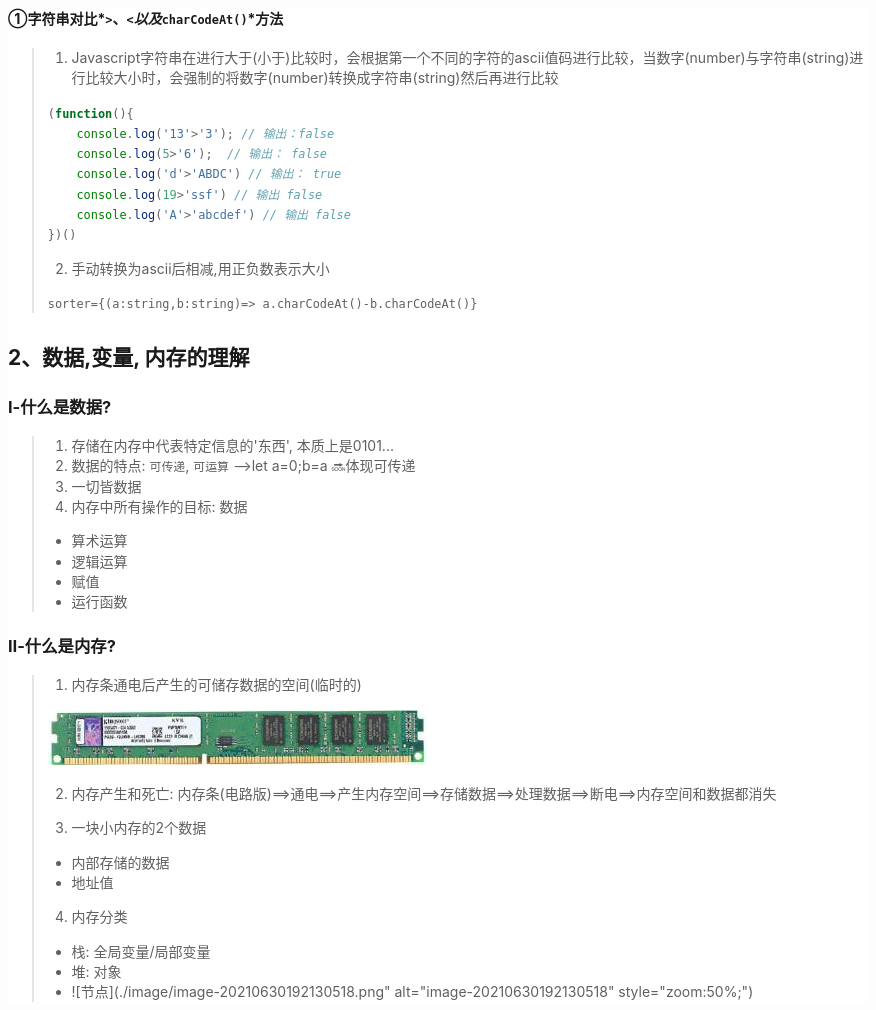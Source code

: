 #### ①字符串对比*`>`、`<`*以及*`charCodeAt()`*方法

>1. Javascript字符串在进行大于(小于)比较时，会根据第一个不同的字符的ascii值码进行比较，当数字(number)与字符串(string)进行比较大小时，会强制的将数字(number)转换成字符串(string)然后再进行比较
>
>   ```js
>   (function(){
>       console.log('13'>'3'); // 输出：false
>       console.log(5>'6');  // 输出： false
>       console.log('d'>'ABDC') // 输出： true
>       console.log(19>'ssf') // 输出 false
>       console.log('A'>'abcdef') // 输出 false
>   })()
>   ```
>
>2. 手动转换为ascii后相减,用正负数表示大小
>
>   ```tsx
>   sorter={(a:string,b:string)=> a.charCodeAt()-b.charCodeAt()}
>   ```



## 2、数据,变量, 内存的理解

### Ⅰ-什么是数据?

>1. 存储在内存中代表特定信息的'东西', 本质上是0101...
>2. 数据的特点: `可传递`, `可运算`    -->let a=0;b=a 🔜体现可传递
>3. 一切皆数据
>4. 内存中所有操作的目标: 数据
>  * 算术运算
>  * 逻辑运算
>  * 赋值
>  * 运行函数

### Ⅱ-什么是内存?

>1. 内存条通电后产生的可储存数据的空间(临时的)
>
>![节点](./image/image-20210630191828124.png)
>
>2. 内存产生和死亡: 内存条(电路版)==>通电==>产生内存空间==>存储数据==>处理数据==>断电==>内存空间和数据都消失
>
>3. 一块小内存的2个数据
>  * 内部存储的数据
>  * 地址值
>
>4. 内存分类
> * 栈: 全局变量/局部变量
> * 堆: 对象
> * ![节点](./image/image-20210630192130518.png" alt="image-20210630192130518" style="zoom:50%;")
